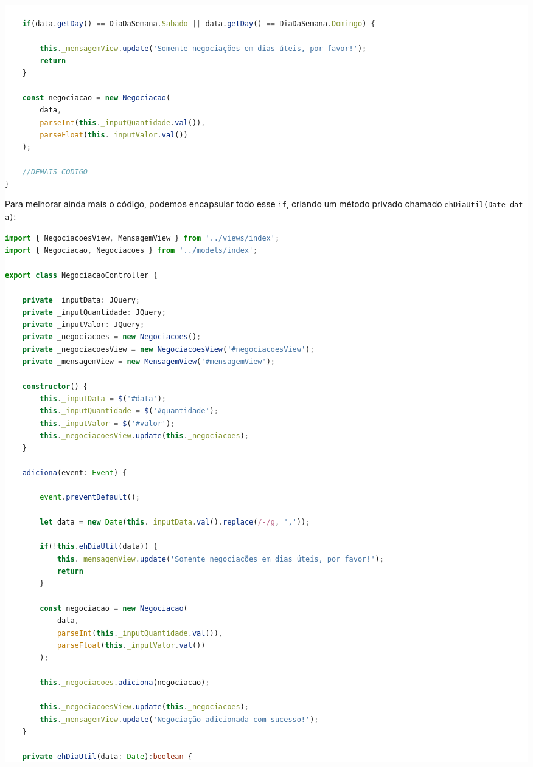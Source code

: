   ```typescript
  
      if(data.getDay() == DiaDaSemana.Sabado || data.getDay() == DiaDaSemana.Domingo) {
  
          this._mensagemView.update('Somente negociações em dias úteis, por favor!');
          return 
      }
  
      const negociacao = new Negociacao(
          data, 
          parseInt(this._inputQuantidade.val()),
          parseFloat(this._inputValor.val())
      );
      
      //DEMAIS CODIGO
  }
  ```

  Para melhorar ainda mais o código, podemos encapsular todo esse `if`, criando um método privado chamado `ehDiaUtil(Date data)`:

  ```typescript
  import { NegociacoesView, MensagemView } from '../views/index';
  import { Negociacao, Negociacoes } from '../models/index';
  
  export class NegociacaoController {
  
      private _inputData: JQuery;
      private _inputQuantidade: JQuery;
      private _inputValor: JQuery;
      private _negociacoes = new Negociacoes();
      private _negociacoesView = new NegociacoesView('#negociacoesView');
      private _mensagemView = new MensagemView('#mensagemView');
  
      constructor() {
          this._inputData = $('#data');
          this._inputQuantidade = $('#quantidade');
          this._inputValor = $('#valor');
          this._negociacoesView.update(this._negociacoes);
      }
  
      adiciona(event: Event) {
  
          event.preventDefault();
  
          let data = new Date(this._inputData.val().replace(/-/g, ','));
  
          if(!this.ehDiaUtil(data)) {
              this._mensagemView.update('Somente negociações em dias úteis, por favor!');
              return
          }
  
          const negociacao = new Negociacao(
              data,
              parseInt(this._inputQuantidade.val()),
              parseFloat(this._inputValor.val())
          );
  
          this._negociacoes.adiciona(negociacao);
  
          this._negociacoesView.update(this._negociacoes);
          this._mensagemView.update('Negociação adicionada com sucesso!');
      }
  
      private ehDiaUtil(data: Date):boolean {
  ```